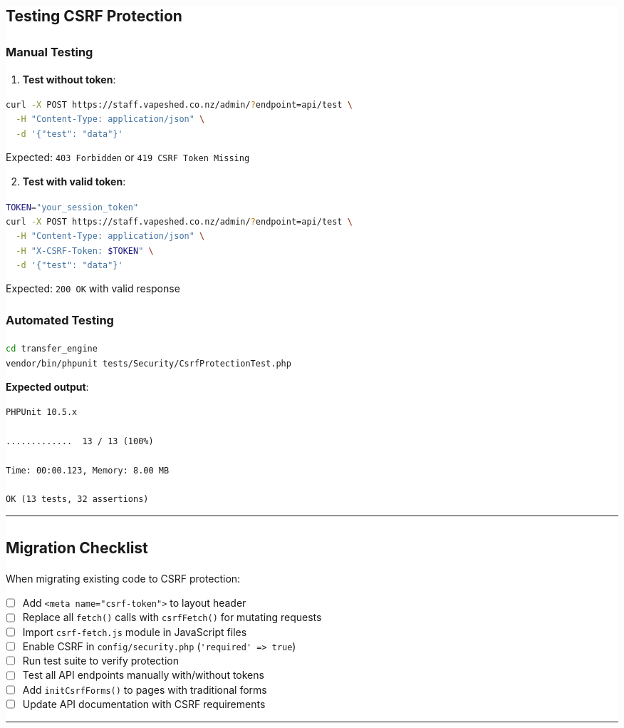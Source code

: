 
## Testing CSRF Protection

### Manual Testing

1. **Test without token**:
```bash
curl -X POST https://staff.vapeshed.co.nz/admin/?endpoint=api/test \
  -H "Content-Type: application/json" \
  -d '{"test": "data"}'
```
Expected: `403 Forbidden` or `419 CSRF Token Missing`

2. **Test with valid token**:
```bash
TOKEN="your_session_token"
curl -X POST https://staff.vapeshed.co.nz/admin/?endpoint=api/test \
  -H "Content-Type: application/json" \
  -H "X-CSRF-Token: $TOKEN" \
  -d '{"test": "data"}'
```
Expected: `200 OK` with valid response

### Automated Testing

```bash
cd transfer_engine
vendor/bin/phpunit tests/Security/CsrfProtectionTest.php
```

**Expected output**:
```
PHPUnit 10.5.x

.............  13 / 13 (100%)

Time: 00:00.123, Memory: 8.00 MB

OK (13 tests, 32 assertions)
```

---

## Migration Checklist

When migrating existing code to CSRF protection:

- [ ] Add `<meta name="csrf-token">` to layout header
- [ ] Replace all `fetch()` calls with `csrfFetch()` for mutating requests
- [ ] Import `csrf-fetch.js` module in JavaScript files
- [ ] Enable CSRF in `config/security.php` (`'required' => true`)
- [ ] Run test suite to verify protection
- [ ] Test all API endpoints manually with/without tokens
- [ ] Add `initCsrfForms()` to pages with traditional forms
- [ ] Update API documentation with CSRF requirements

---